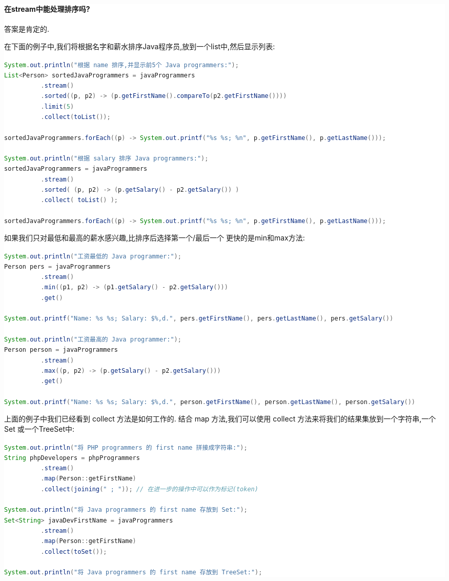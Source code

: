 
<div class="bs-callout bs-callout-warning">
    <h4>在stream中能处理排序吗?</h4>
	答案是肯定的.
</div>


在下面的例子中,我们将根据名字和薪水排序Java程序员,放到一个list中,然后显示列表:

```java
System.out.println("根据 name 排序,并显示前5个 Java programmers:");  
List<Person> sortedJavaProgrammers = javaProgrammers  
          .stream()  
          .sorted((p, p2) -> (p.getFirstName().compareTo(p2.getFirstName())))  
          .limit(5)  
          .collect(toList());  
  
sortedJavaProgrammers.forEach((p) -> System.out.printf("%s %s; %n", p.getFirstName(), p.getLastName()));  
   
System.out.println("根据 salary 排序 Java programmers:");  
sortedJavaProgrammers = javaProgrammers  
          .stream()  
          .sorted( (p, p2) -> (p.getSalary() - p2.getSalary()) )  
          .collect( toList() );  
  
sortedJavaProgrammers.forEach((p) -> System.out.printf("%s %s; %n", p.getFirstName(), p.getLastName()));  
```

如果我们只对最低和最高的薪水感兴趣,比排序后选择第一个/最后一个 更快的是min和max方法:

```java
System.out.println("工资最低的 Java programmer:");  
Person pers = javaProgrammers  
          .stream()  
          .min((p1, p2) -> (p1.getSalary() - p2.getSalary()))  
          .get()  
  
System.out.printf("Name: %s %s; Salary: $%,d.", pers.getFirstName(), pers.getLastName(), pers.getSalary())  
  
System.out.println("工资最高的 Java programmer:");  
Person person = javaProgrammers  
          .stream()  
          .max((p, p2) -> (p.getSalary() - p2.getSalary()))  
          .get()  
  
System.out.printf("Name: %s %s; Salary: $%,d.", person.getFirstName(), person.getLastName(), person.getSalary())  
```

上面的例子中我们已经看到 collect 方法是如何工作的. 结合 map 方法,我们可以使用 collect 方法来将我们的结果集放到一个字符串,一个 Set 或一个TreeSet中:

```java
System.out.println("将 PHP programmers 的 first name 拼接成字符串:");  
String phpDevelopers = phpProgrammers  
          .stream()  
          .map(Person::getFirstName)  
          .collect(joining(" ; ")); // 在进一步的操作中可以作为标记(token)     
  
System.out.println("将 Java programmers 的 first name 存放到 Set:");  
Set<String> javaDevFirstName = javaProgrammers  
          .stream()  
          .map(Person::getFirstName)  
          .collect(toSet());  
  
System.out.println("将 Java programmers 的 first name 存放到 TreeSet:");  
```